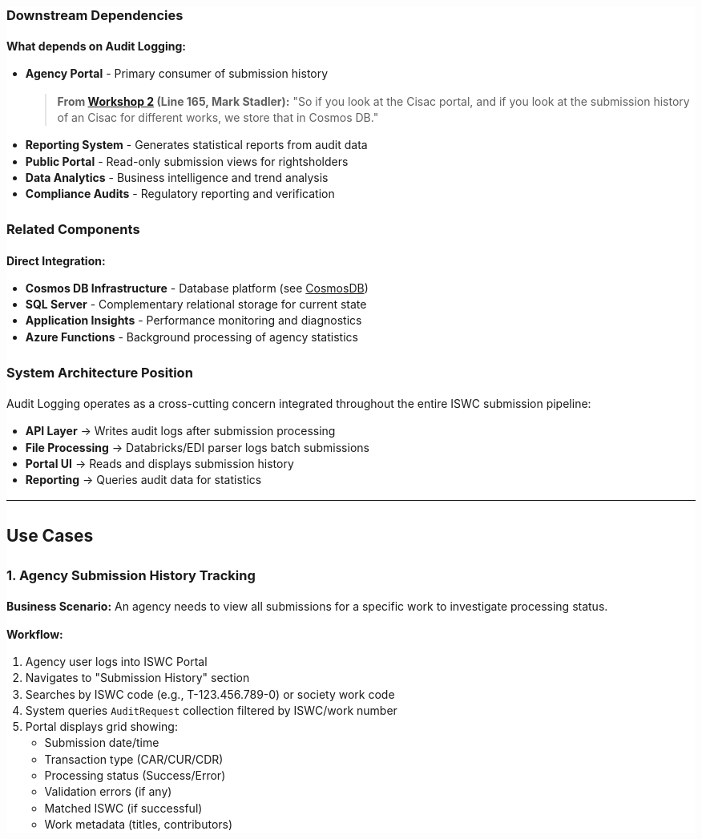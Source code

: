 ### Downstream Dependencies

**What depends on Audit Logging:**

- **Agency Portal** - Primary consumer of submission history
  > **From [Workshop 2](../../meetings/20251021-ISWC%20Audit%20-%20Workshop%202%20-%20Documentations%20and%20infrastructure.txt) (Line 165, Mark Stadler):** "So if you look at the Cisac portal, and if you look at the submission history of an Cisac for different works, we store that in Cosmos DB."
- **Reporting System** - Generates statistical reports from audit data
- **Public Portal** - Read-only submission views for rightsholders
- **Data Analytics** - Business intelligence and trend analysis
- **Compliance Audits** - Regulatory reporting and verification

### Related Components

**Direct Integration:**

- **Cosmos DB Infrastructure** - Database platform (see [CosmosDB](../components/iswc-platform/cosmos-db.md))
- **SQL Server** - Complementary relational storage for current state
- **Application Insights** - Performance monitoring and diagnostics
- **Azure Functions** - Background processing of agency statistics

### System Architecture Position

Audit Logging operates as a cross-cutting concern integrated throughout the entire ISWC submission pipeline:

- **API Layer** → Writes audit logs after submission processing
- **File Processing** → Databricks/EDI parser logs batch submissions
- **Portal UI** → Reads and displays submission history
- **Reporting** → Queries audit data for statistics

---

## Use Cases

### 1. Agency Submission History Tracking

**Business Scenario:** An agency needs to view all submissions for a specific work to investigate processing status.

**Workflow:**

1. Agency user logs into ISWC Portal
2. Navigates to "Submission History" section
3. Searches by ISWC code (e.g., T-123.456.789-0) or society work code
4. System queries `AuditRequest` collection filtered by ISWC/work number
5. Portal displays grid showing:
   - Submission date/time
   - Transaction type (CAR/CUR/CDR)
   - Processing status (Success/Error)
   - Validation errors (if any)
   - Matched ISWC (if successful)
   - Work metadata (titles, contributors)
